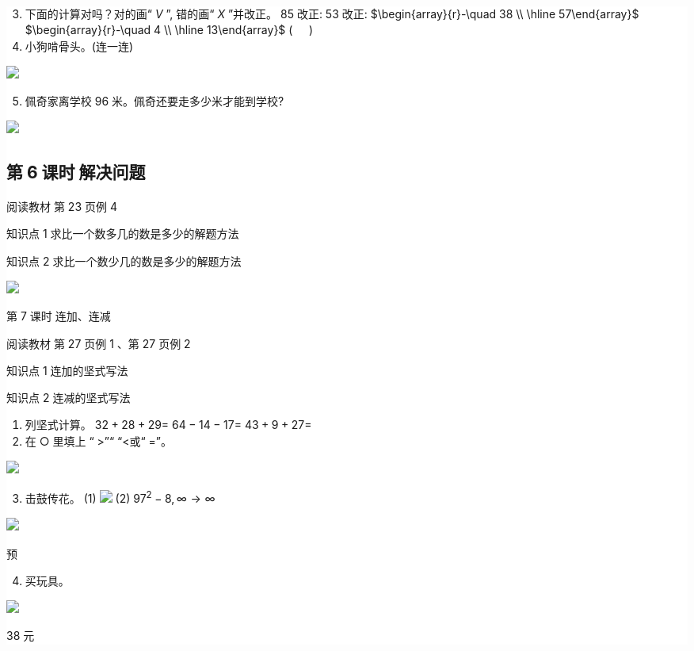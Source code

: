 3. 下面的计算对吗？对的画“ $V$ ”, 错的画“ $X$ ”并改正。
85 改正:
53 改正:
$\begin{array}{r}-\quad 38 \\ \hline 57\end{array}$
$\begin{array}{r}-\quad 4 \\ \hline 13\end{array}$
( $\quad)$
4. 小狗啃骨头。(连一连)

![](https://cdn.mathpix.com/cropped/2024_04_30_3dafa55ff992cbe4538eg-09.jpg?height=270&width=916&top_left_y=913&top_left_x=426)

5. 佩奇家离学校 96 米。佩奇还要走多少米才能到学校?

![](https://cdn.mathpix.com/cropped/2024_04_30_3dafa55ff992cbe4538eg-09.jpg?height=199&width=623&top_left_y=1270&top_left_x=573)

## 第 6 课时 解决问题

阅读教材 第 23 页例 4

知识点 1 求比一个数多几的数是多少的解题方法

知识点 2 求比一个数少几的数是多少的解题方法

![](https://cdn.mathpix.com/cropped/2024_04_30_3dafa55ff992cbe4538eg-10.jpg?height=1603&width=1291&top_left_y=169&top_left_x=180)

第 7 课时 连加、连减

阅读教材 第 27 页例 1 、第 27 页例 2

知识点 1 连加的坚式写法

知识点 2 连减的坚式写法

1. 列坚式计算。
$32+28+29=$
$64-14-17=$
$43+9+27=$
2. 在 $\bigcirc$ 里填上 “ >”“ “<或“ =”。

![](https://cdn.mathpix.com/cropped/2024_04_30_3dafa55ff992cbe4538eg-11.jpg?height=217&width=950&top_left_y=651&top_left_x=319)

3. 击鼓传花。
(1)
![](https://cdn.mathpix.com/cropped/2024_04_30_3dafa55ff992cbe4538eg-11.jpg?height=238&width=866&top_left_y=913&top_left_x=389)
(2) $97^{2}-8, \infty \rightarrow \infty$

![](https://cdn.mathpix.com/cropped/2024_04_30_3dafa55ff992cbe4538eg-11.jpg?height=127&width=850&top_left_y=1279&top_left_x=399)

预

4. 买玩具。

![](https://cdn.mathpix.com/cropped/2024_04_30_3dafa55ff992cbe4538eg-11.jpg?height=154&width=129&top_left_y=1451&top_left_x=471)

38 元
